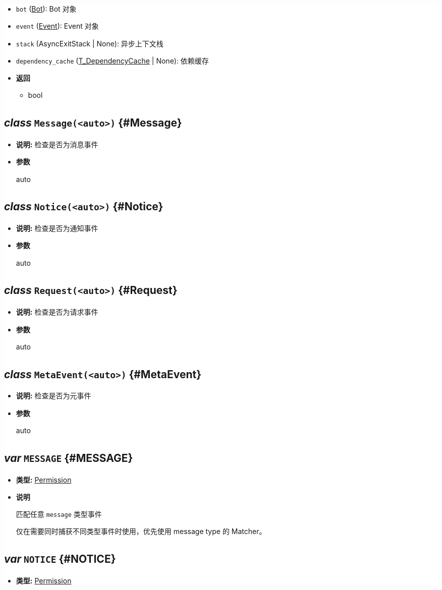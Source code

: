   - `bot` ([Bot](adapters/index.md#Bot)): Bot 对象

  - `event` ([Event](adapters/index.md#Event)): Event 对象

  - `stack` (AsyncExitStack | None): 异步上下文栈

  - `dependency_cache` ([T_DependencyCache](typing.md#T-DependencyCache) | None): 依赖缓存

- **返回**

  - bool

## _class_ `Message(<auto>)` {#Message}

- **说明:** 检查是否为消息事件

- **参数**

  auto

## _class_ `Notice(<auto>)` {#Notice}

- **说明:** 检查是否为通知事件

- **参数**

  auto

## _class_ `Request(<auto>)` {#Request}

- **说明:** 检查是否为请求事件

- **参数**

  auto

## _class_ `MetaEvent(<auto>)` {#MetaEvent}

- **说明:** 检查是否为元事件

- **参数**

  auto

## _var_ `MESSAGE` {#MESSAGE}

- **类型:** [Permission](#Permission)

- **说明**

  匹配任意 `message` 类型事件

  仅在需要同时捕获不同类型事件时使用，优先使用 message type 的 Matcher。

## _var_ `NOTICE` {#NOTICE}

- **类型:** [Permission](#Permission)
